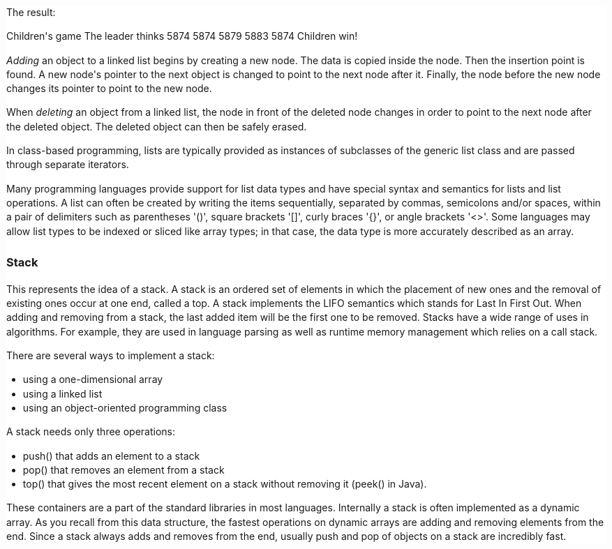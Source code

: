 The result:

Children's game
The leader thinks 5874
5874
5879
5883
5874
Children win!

*Adding* an object to a linked list begins by creating a new node. The data is
copied inside the node. Then the insertion point is found. A new node's pointer
to the next object is changed to point to the next node after it. Finally, the
node before the new node changes its pointer to point to the new node.

When *deleting* an object from a linked list, the node in front of the deleted
node changes in order to point to the next node after the deleted object. The
deleted object can then be safely erased.

In class-based programming, lists are typically provided as instances of subclasses
of the generic list class and are passed through separate iterators.

Many programming languages provide support for list data types and have special
syntax and semantics for lists and list operations. A list can often be created
by writing the items sequentially, separated by commas, semicolons and/or spaces,
within a pair of delimiters such as parentheses '()', square brackets '[]', curly
braces '{}', or angle brackets '<>'. Some languages may allow list types to be indexed
or sliced like array types; in that case, the data type is more accurately described
as an array.

### Stack

This represents the idea of a stack. A stack is an ordered set of elements in which
the placement of new ones and the removal of existing ones occur at one end, called
a top. A stack implements the LIFO semantics which stands for Last In First Out.
When adding and removing from a stack, the last added item will be the first one
to be removed. Stacks have a wide range of uses in algorithms. For example, they
are used in language parsing as well as runtime memory management which relies on
a call stack.

There are several ways to implement a stack:

- using a one-dimensional array
- using a linked list
- using an object-oriented programming class

A stack needs only three operations:

- push() that adds an element to a stack
- pop() that removes an element from a stack
- top() that gives the most recent element on a stack without removing it
  (peek() in Java).

These containers are a part of the standard libraries in most languages. Internally
a stack is often implemented as a dynamic array. As you recall from this data
structure, the fastest operations on dynamic arrays are adding and removing elements
from the end. Since a stack always adds and removes from the end, usually push and
pop of objects on a stack are incredibly fast.
